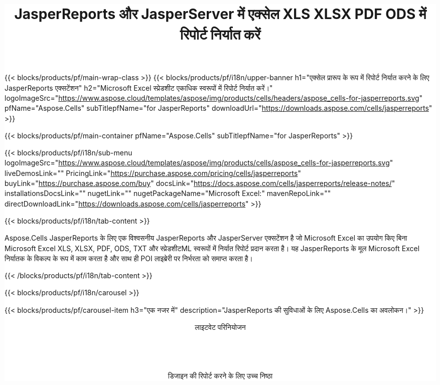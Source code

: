 ﻿---
title: JasperReports और JasperServer में एक्सेल XLS XLSX PDF ODS में रिपोर्ट निर्यात करें 
weight: 9460
url: /hi/jasperreports/ 
description: एक्सेल एक्सएलएस एक्सएलएसएक्स पीडीएफ ओडीएस टीXT और स्प्रेडशीटएमएल प्रारूप में जैस्पर रिपोर्ट्स और जैस्परसर्वर से रिपोर्ट निर्यात करें। एक्सेल स्प्रेडशीट के रूप में भी रिपोर्ट प्रिंट करें
---
{{< blocks/products/pf/main-wrap-class >}}
{{< blocks/products/pf/i18n/upper-banner h1="एक्सेल प्रारूप के रूप में रिपोर्ट निर्यात करने के लिए JasperReports एक्सटेंशन" h2="Microsoft Excel स्प्रेडशीट एकाधिक स्वरूपों में रिपोर्ट निर्यात करें।" logoImageSrc="https://www.aspose.cloud/templates/aspose/img/products/cells/headers/aspose_cells-for-jasperreports.svg" pfName="Aspose.Cells" subTitlepfName="for JasperReports" downloadUrl="https://downloads.aspose.com/cells/jasperreports" >}}

{{< blocks/products/pf/main-container pfName="Aspose.Cells" subTitlepfName="for JasperReports" >}}

{{< blocks/products/pf/i18n/sub-menu logoImageSrc="https://www.aspose.cloud/templates/aspose/img/products/cells/aspose_cells-for-jasperreports.svg" liveDemosLink="" PricingLink="https://purchase.aspose.com/pricing/cells/jasperreports" buyLink="https://purchase.aspose.com/buy" docsLink="https://docs.aspose.com/cells/jasperreports/release-notes/" installationsDocsLink="" nugetLink="" nugetPackageName="Microsoft Excel:" mavenRepoLink="" directDownloadLink="https://downloads.aspose.com/cells/jasperreports" >}}

{{< blocks/products/pf/i18n/tab-content >}}
<p>
 Aspose.Cells JasperReports के लिए एक विश्वसनीय JasperReports और JasperServer एक्सटेंशन है जो Microsoft Excel का उपयोग किए बिना Microsoft Excel XLS, XLSX, PDF, ODS, TXT और स्प्रेडशीटML स्वरूपों में निर्यात रिपोर्ट प्रदान करता है। यह JasperReports के मूल Microsoft Excel निर्यातक के विकल्प के रूप में काम करता है और साथ ही POI लाइब्रेरी पर निर्भरता को समाप्त करता है।
</p>

{{< /blocks/products/pf/i18n/tab-content >}}


{{< blocks/products/pf/i18n/carousel >}}

{{< blocks/products/pf/carousel-item h3="एक नजर में" description="JasperReports की सुविधाओं के लिए Aspose.Cells का अवलोकन।" >}}
<div class="diagram1 d1-jasper">
 <div class="d1-row">
  <div class="d1-col d1-left">
   <header>
    <i class="fa fa-cog">
    </i>
    लाइटवेट परिनियोजन
   </header>
   <br/>
   <header>
    <i class="fa fa-table">
    </i>
    डिजाइन की रिपोर्ट करने के लिए उच्च निष्ठा
   </header>
  </div>
  